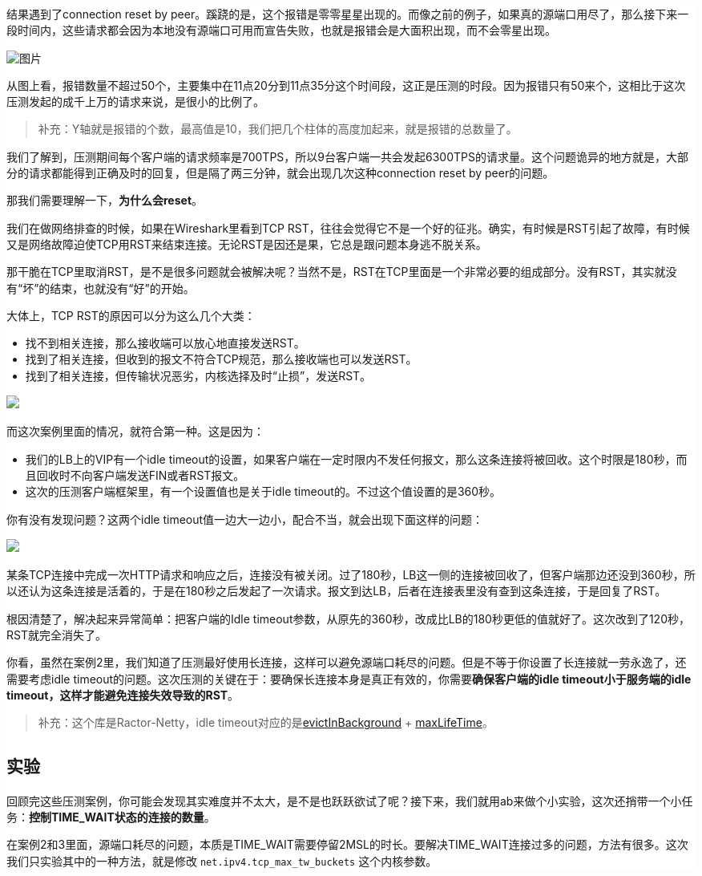 结果遇到了connection reset by peer。蹊跷的是，这个报错是零零星星出现的。而像之前的例子，如果真的源端口用尽了，那么接下来一段时间内，这些请求都会因为本地没有源端口可用而宣告失败，也就是报错会是大面积出现，而不会零星出现。

![图片](<https://static001.geekbang.org/resource/image/a0/72/a086cf71e10b0c1f41f79978f6bd1a72.png?wh=1920x1120>)

从图上看，报错数量不超过50个，主要集中在11点20分到11点35分这个时间段，这正是压测的时段。因为报错只有50来个，这相比于这次压测发起的成千上万的请求来说，是很小的比例了。

> 补充：Y轴就是报错的个数，最高值是10，我们把几个柱体的高度加起来，就是报错的总数量了。

我们了解到，压测期间每个客户端的请求频率是700TPS，所以9台客户端一共会发起6300TPS的请求量。这个问题诡异的地方就是，大部分的请求都能得到正确及时的回复，但是隔了两三分钟，就会出现几次这种connection reset by peer的问题。

那我们需要理解一下，**为什么会reset**。

我们在做网络排查的时候，如果在Wireshark里看到TCP RST，往往会觉得它不是一个好的征兆。确实，有时候是RST引起了故障，有时候又是网络故障迫使TCP用RST来结束连接。无论RST是因还是果，它总是跟问题本身逃不脱关系。

那干脆在TCP里取消RST，是不是很多问题就会被解决呢？当然不是，RST在TCP里面是一个非常必要的组成部分。没有RST，其实就没有“坏”的结束，也就没有“好”的开始。

大体上，TCP RST的原因可以分为这么几个大类：

- 找不到相关连接，那么接收端可以放心地直接发送RST。
- 找到了相关连接，但收到的报文不符合TCP规范，那么接收端也可以发送RST。
- 找到了相关连接，但传输状况恶劣，内核选择及时“止损”，发送RST。



![](<https://static001.geekbang.org/resource/image/de/d6/de7ec3cb7ccdc5c7da395f271dc935d6.jpg?wh=1861x890>)

而这次案例里面的情况，就符合第一种。这是因为：

- 我们的LB上的VIP有一个idle timeout的设置，如果客户端在一定时限内不发任何报文，那么这条连接将被回收。这个时限是180秒，而且回收时不向客户端发送FIN或者RST报文。
- 这次的压测客户端框架里，有一个设置值也是关于idle timeout的。不过这个值设置的是360秒。



你有没有发现问题？这两个idle timeout值一边大一边小，配合不当，就会出现下面这样的问题：

![](<https://static001.geekbang.org/resource/image/02/9d/02372ef7e9f63a76aa9f1c8e82957d9d.jpg?wh=2000x1125>)

某条TCP连接中完成一次HTTP请求和响应之后，连接没有被关闭。过了180秒，LB这一侧的连接被回收了，但客户端那边还没到360秒，所以还认为这条连接是活着的，于是在180秒之后发起了一次请求。报文到达LB，后者在连接表里没有查到这条连接，于是回复了RST。

根因清楚了，解决起来异常简单：把客户端的Idle timeout参数，从原先的360秒，改成比LB的180秒更低的值就好了。这次改到了120秒，RST就完全消失了。

你看，虽然在案例2里，我们知道了压测最好使用长连接，这样可以避免源端口耗尽的问题。但是不等于你设置了长连接就一劳永逸了，还需要考虑idle timeout的问题。这次压测的关键在于：要确保长连接本身是真正有效的，你需要**确保客户端的idle timeout小于服务端的idle timeout，这样才能避免连接失效导致的RST**。

> 补充：这个库是Ractor-Netty，idle timeout对应的是[evictInBackground](<https://projectreactor.io/docs/netty/release/api/reactor/netty/resources/ConnectionProvider.ConnectionPoolSpec.html#evictInBackground-java.time.Duration->) \+ [maxLifeTime](<https://projectreactor.io/docs/netty/release/api/reactor/netty/resources/ConnectionProvider.ConnectionPoolSpec.html#maxLifeTime-java.time.Duration->)。

## 实验

回顾完这些压测案例，你可能会发现其实难度并不太大，是不是也跃跃欲试了呢？接下来，我们就用ab来做个小实验，这次还捎带一个小任务：**控制TIME\_WAIT状态的连接的数量**。

在案例2和3里面，源端口耗尽的问题，本质是TIME\_WAIT需要停留2MSL的时长。要解决TIME\_WAIT连接过多的问题，方法有很多。这次我们只实验其中的一种方法，就是修改 `net.ipv4.tcp_max_tw_buckets` 这个内核参数。
